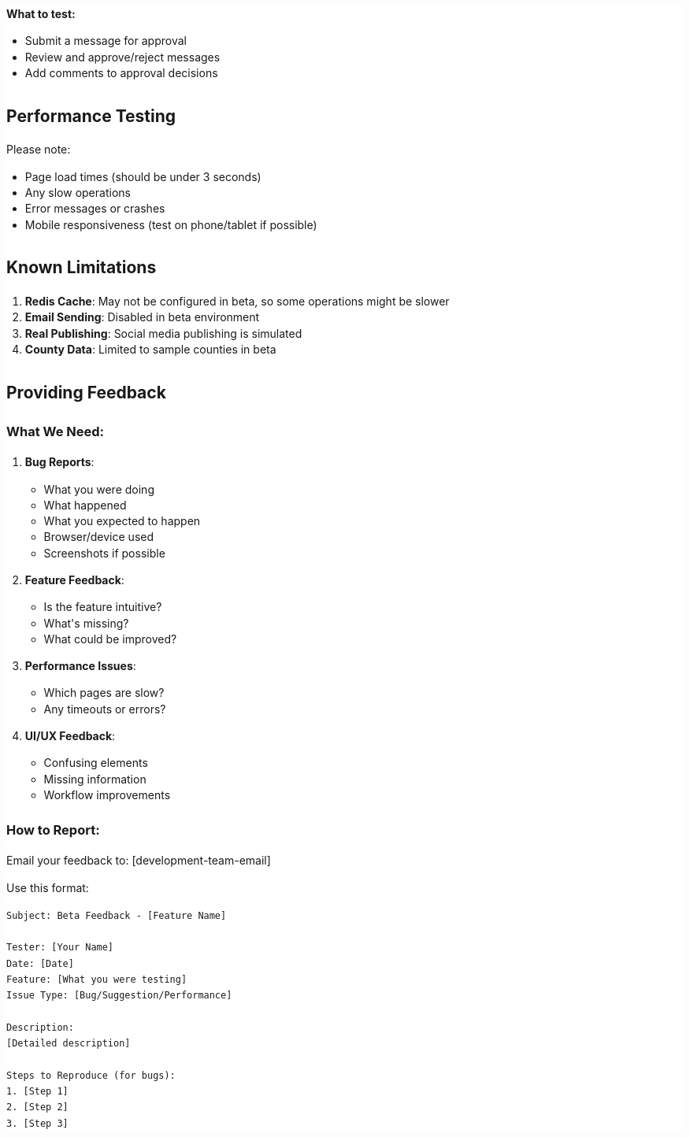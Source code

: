 **What to test:**
- Submit a message for approval
- Review and approve/reject messages
- Add comments to approval decisions

## Performance Testing

Please note:
- Page load times (should be under 3 seconds)
- Any slow operations
- Error messages or crashes
- Mobile responsiveness (test on phone/tablet if possible)

## Known Limitations

1. **Redis Cache**: May not be configured in beta, so some operations might be slower
2. **Email Sending**: Disabled in beta environment
3. **Real Publishing**: Social media publishing is simulated
4. **County Data**: Limited to sample counties in beta

## Providing Feedback

### What We Need:

1. **Bug Reports**:
   - What you were doing
   - What happened
   - What you expected to happen
   - Browser/device used
   - Screenshots if possible

2. **Feature Feedback**:
   - Is the feature intuitive?
   - What's missing?
   - What could be improved?

3. **Performance Issues**:
   - Which pages are slow?
   - Any timeouts or errors?

4. **UI/UX Feedback**:
   - Confusing elements
   - Missing information
   - Workflow improvements

### How to Report:

Email your feedback to: [development-team-email]

Use this format:
```
Subject: Beta Feedback - [Feature Name]

Tester: [Your Name]
Date: [Date]
Feature: [What you were testing]
Issue Type: [Bug/Suggestion/Performance]

Description:
[Detailed description]

Steps to Reproduce (for bugs):
1. [Step 1]
2. [Step 2]
3. [Step 3]
```